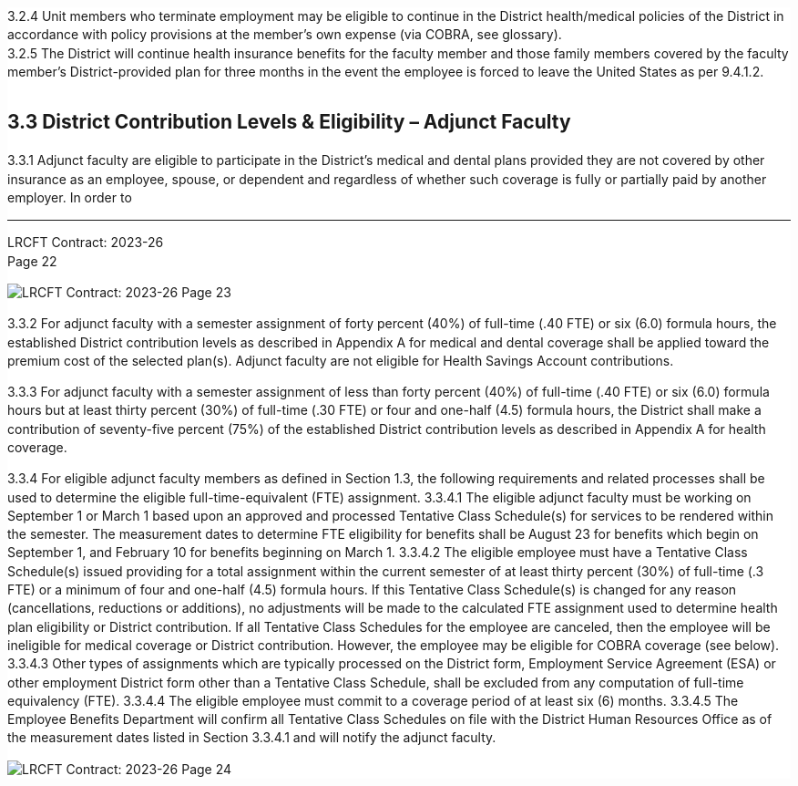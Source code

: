 3.2.4 Unit members who terminate employment may be eligible to continue in the District health/medical policies of the District in accordance with policy provisions at the member’s own expense (via COBRA, see glossary).  
3.2.5 The District will continue health insurance benefits for the faculty member and those family members covered by the faculty member’s District-provided plan for three months in the event the employee is forced to leave the United States as per 9.4.1.2.  

## 3.3 District Contribution Levels & Eligibility – Adjunct Faculty
3.3.1 Adjunct faculty are eligible to participate in the District’s medical and dental plans provided they are not covered by other insurance as an employee, spouse, or dependent and regardless of whether such coverage is fully or partially paid by another employer. In order to  

---

LRCFT Contract: 2023-26  
Page 22

![LRCFT Contract: 2023-26 Page 23](https://via.placeholder.com/768x993.png?text=LRCFT+Contract:+2023-26+Page+23)

3.3.2 For adjunct faculty with a semester assignment of forty percent (40%) of full-time (.40 FTE) or six (6.0) formula hours, the established District contribution levels as described in Appendix A for medical and dental coverage shall be applied toward the premium cost of the selected plan(s). Adjunct faculty are not eligible for Health Savings Account contributions.

3.3.3 For adjunct faculty with a semester assignment of less than forty percent (40%) of full-time (.40 FTE) or six (6.0) formula hours but at least thirty percent (30%) of full-time (.30 FTE) or four and one-half (4.5) formula hours, the District shall make a contribution of seventy-five percent (75%) of the established District contribution levels as described in Appendix A for health coverage.

3.3.4 For eligible adjunct faculty members as defined in Section 1.3, the following requirements and related processes shall be used to determine the eligible full-time-equivalent (FTE) assignment.
3.3.4.1 The eligible adjunct faculty must be working on September 1 or March 1 based upon an approved and processed Tentative Class Schedule(s) for services to be rendered within the semester. The measurement dates to determine FTE eligibility for benefits shall be August 23 for benefits which begin on September 1, and February 10 for benefits beginning on March 1.
3.3.4.2 The eligible employee must have a Tentative Class Schedule(s) issued providing for a total assignment within the current semester of at least thirty percent (30%) of full-time (.3 FTE) or a minimum of four and one-half (4.5) formula hours. If this Tentative Class Schedule(s) is changed for any reason (cancellations, reductions or additions), no adjustments will be made to the calculated FTE assignment used to determine health plan eligibility or District contribution. If all Tentative Class Schedules for the employee are canceled, then the employee will be ineligible for medical coverage or District contribution. However, the employee may be eligible for COBRA coverage (see below).
3.3.4.3 Other types of assignments which are typically processed on the District form, Employment Service Agreement (ESA) or other employment District form other than a Tentative Class Schedule, shall be excluded from any computation of full-time equivalency (FTE).
3.3.4.4 The eligible employee must commit to a coverage period of at least six (6) months.
3.3.4.5 The Employee Benefits Department will confirm all Tentative Class Schedules on file with the District Human Resources Office as of the measurement dates listed in Section 3.3.4.1 and will notify the adjunct faculty.

![LRCFT Contract: 2023-26 Page 24](https://via.placeholder.com/993x768.png?text=LRCFT+Contract:+2023-26+Page+24)
